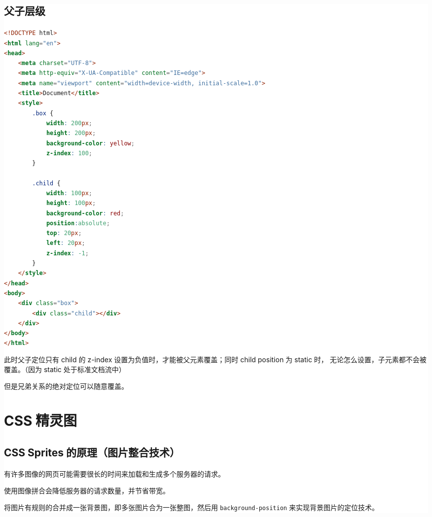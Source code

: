 
## 父子层级

```html
<!DOCTYPE html>
<html lang="en">
<head>
    <meta charset="UTF-8">
    <meta http-equiv="X-UA-Compatible" content="IE=edge">
    <meta name="viewport" content="width=device-width, initial-scale=1.0">
    <title>Document</title>
    <style>
        .box {
            width: 200px;
            height: 200px;
            background-color: yellow;
            z-index: 100;
        }

        .child {
            width: 100px;
            height: 100px;
            background-color: red;
            position:absolute;
            top: 20px;
            left: 20px;
            z-index: -1;
        }
    </style>
</head>
<body>
    <div class="box">
        <div class="child"></div>
    </div>
</body>
</html>
```

此时父子定位只有 child 的 z-index 设置为负值时，才能被父元素覆盖；同时 child position 为 static 时， 无论怎么设置，子元素都不会被覆盖。（因为 static 处于标准文档流中）

但是兄弟关系的绝对定位可以随意覆盖。

# CSS 精灵图

## CSS Sprites 的原理（图片整合技术）

有许多图像的网页可能需要很长的时间来加载和生成多个服务器的请求。

使用图像拼合会降低服务器的请求数量，并节省带宽。

将图片有规则的合并成一张背景图，即多张图片合为一张整图，然后用 `background-position` 来实现背景图片的定位技术。

